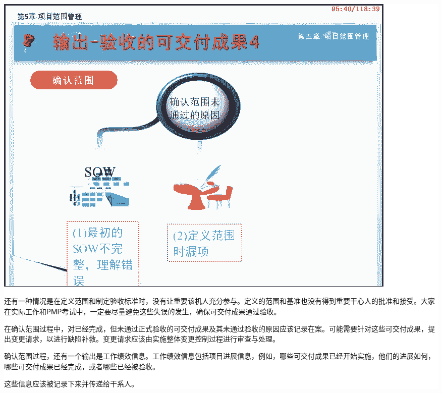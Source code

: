 ![](img/fb3ebb8d7986df16afcfc890878c3b1c_233.png)

还有一种情况是在定义范围和制定验收标准时，没有让重要该机人充分参与。定义的范围和基准也没有得到重要干心人的批准和接受。大家在实际工作和PMP考试中，一定要尽量避免这些失误的发生，确保可交付成果通过验收。

在确认范围过程中，对已经完成，但未通过正式验收的可交付成果及其未通过验收的原因应该记录在案。可能需要针对这些可交付成果，提出变更请求，以进行缺陷补救。变更请求应该由实施整体变更控制过程进行审查与处理。

确认范围过程，还有一个输出是工作绩效信息。工作绩效信息包括项目进展信息，例如，哪些可交付成果已经开始实施，他们的进展如何，哪些可交付成果已经完成，或者哪些已经被验收。

这些信息应该被记录下来并传递给干系人。
